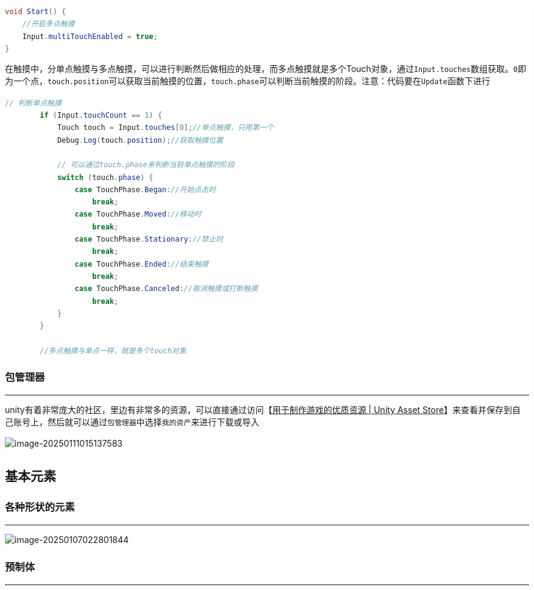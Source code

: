 ```c#
void Start() {
	//开启多点触摸
	Input.multiTouchEnabled = true;
}
```

在触摸中，分单点触摸与多点触摸，可以进行判断然后做相应的处理，而多点触摸就是多个Touch对象，通过`Input.touches`数组获取。`0`即为一个点，`touch.position`可以获取当前触摸的位置，`touch.phase`可以判断当前触摸的阶段。注意：代码要在`Update`函数下进行

```c#
// 判断单点触摸
        if (Input.touchCount == 1) {
            Touch touch = Input.touches[0];//单点触摸，只用第一个
            Debug.Log(touch.position);//获取触摸位置
            
            // 可以通过touch.phase来判断当前单点触摸的阶段
            switch (touch.phase) {
                case TouchPhase.Began://开始点击时
                    break;
                case TouchPhase.Moved://移动时
                    break;
                case TouchPhase.Stationary://禁止时
                    break;
                case TouchPhase.Ended://结束触摸
                    break;
                case TouchPhase.Canceled://取消触摸或打断触摸
                    break;
            }
        }
        
        //多点触摸与单点一样，就是多个touch对象
```

### 包管理器

---

unity有着非常庞大的社区，里边有非常多的资源，可以直接通过访问【[用于制作游戏的优质资源 | Unity Asset Store](https://assetstore.unity.com/zh-CN)】来查看并保存到自己账号上，然后就可以通过`包管理器`中选择`我的资产`来进行下载或导入

![image-20250111015137583](https://www.z4a.net/images/2025/01/11/image-20250111015137583.png)

## 基本元素

### 各种形状的元素

---

![image-20250107022801844](https://www.z4a.net/images/2025/01/11/image-20250107022801844.png)

### 预制体

---